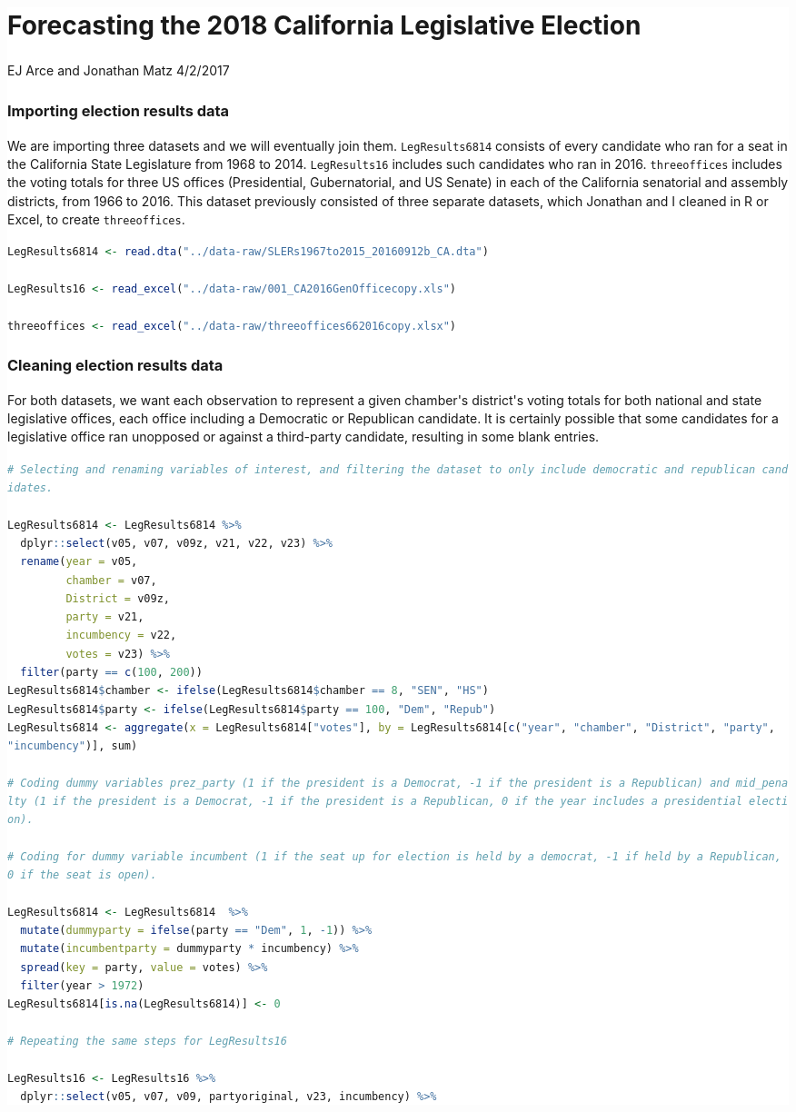 Forecasting the 2018 California Legislative Election
================
EJ Arce and Jonathan Matz
4/2/2017

### Importing election results data

We are importing three datasets and we will eventually join them. `LegResults6814` consists of every candidate who ran for a seat in the California State Legislature from 1968 to 2014. `LegResults16` includes such candidates who ran in 2016. `threeoffices` includes the voting totals for three US offices (Presidential, Gubernatorial, and US Senate) in each of the California senatorial and assembly districts, from 1966 to 2016. This dataset previously consisted of three separate datasets, which Jonathan and I cleaned in R or Excel, to create `threeoffices`.

``` r
LegResults6814 <- read.dta("../data-raw/SLERs1967to2015_20160912b_CA.dta")

LegResults16 <- read_excel("../data-raw/001_CA2016GenOfficecopy.xls")

threeoffices <- read_excel("../data-raw/threeoffices662016copy.xlsx")
```

### Cleaning election results data

For both datasets, we want each observation to represent a given chamber's district's voting totals for both national and state legislative offices, each office including a Democratic or Republican candidate. It is certainly possible that some candidates for a legislative office ran unopposed or against a third-party candidate, resulting in some blank entries.

``` r
# Selecting and renaming variables of interest, and filtering the dataset to only include democratic and republican candidates. 

LegResults6814 <- LegResults6814 %>%
  dplyr::select(v05, v07, v09z, v21, v22, v23) %>%
  rename(year = v05,
         chamber = v07,
         District = v09z,
         party = v21,
         incumbency = v22,
         votes = v23) %>%
  filter(party == c(100, 200))
LegResults6814$chamber <- ifelse(LegResults6814$chamber == 8, "SEN", "HS")
LegResults6814$party <- ifelse(LegResults6814$party == 100, "Dem", "Repub")
LegResults6814 <- aggregate(x = LegResults6814["votes"], by = LegResults6814[c("year", "chamber", "District", "party", "incumbency")], sum)

# Coding dummy variables prez_party (1 if the president is a Democrat, -1 if the president is a Republican) and mid_penalty (1 if the president is a Democrat, -1 if the president is a Republican, 0 if the year includes a presidential election).

# Coding for dummy variable incumbent (1 if the seat up for election is held by a democrat, -1 if held by a Republican, 0 if the seat is open).

LegResults6814 <- LegResults6814  %>%
  mutate(dummyparty = ifelse(party == "Dem", 1, -1)) %>%
  mutate(incumbentparty = dummyparty * incumbency) %>%
  spread(key = party, value = votes) %>%
  filter(year > 1972)
LegResults6814[is.na(LegResults6814)] <- 0

# Repeating the same steps for LegResults16

LegResults16 <- LegResults16 %>%
  dplyr::select(v05, v07, v09, partyoriginal, v23, incumbency) %>%
```